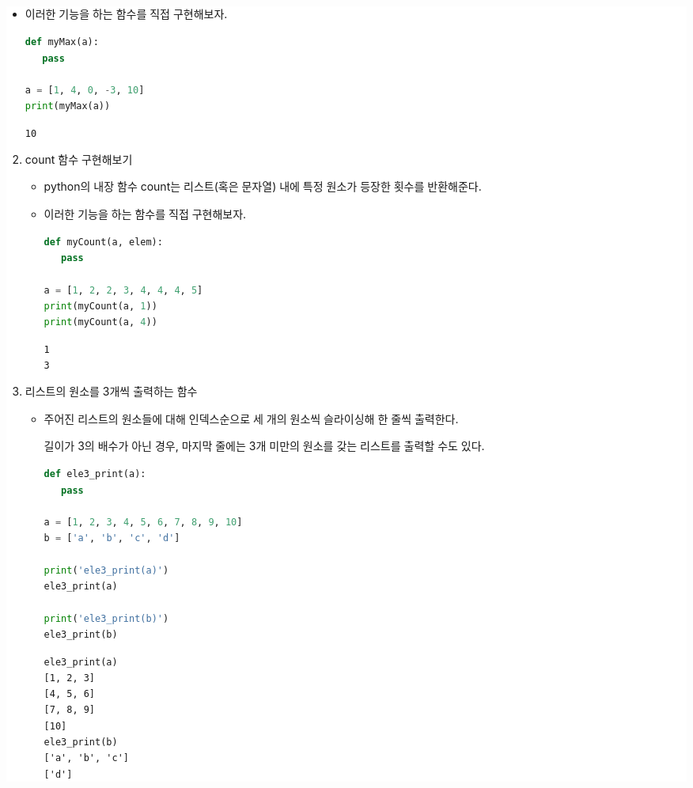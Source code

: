    * 이러한 기능을 하는 함수를 직접 구현해보자.

     ```python
     def myMax(a):
     	pass
     	
     a = [1, 4, 0, -3, 10]
     print(myMax(a))
     ```

     ```
     10
     ```

     

2. count 함수 구현해보기

   * python의 내장 함수 count는 리스트(혹은 문자열) 내에 특정 원소가 등장한 횟수를 반환해준다.

   * 이러한 기능을 하는 함수를 직접 구현해보자.

     ```python
     def myCount(a, elem):
     	pass
     	
     a = [1, 2, 2, 3, 4, 4, 4, 5]
     print(myCount(a, 1))
     print(myCount(a, 4))
     ```

     ```
     1
     3
     ```

     

3. 리스트의 원소를 3개씩 출력하는 함수

   - 주어진 리스트의 원소들에 대해 인덱스순으로 세 개의 원소씩 슬라이싱해 한 줄씩 출력한다. 

     길이가 3의 배수가 아닌 경우, 마지막 줄에는 3개 미만의 원소를 갖는 리스트를 출력할 수도 있다.

     ```python
     def ele3_print(a):
     	pass
     
     a = [1, 2, 3, 4, 5, 6, 7, 8, 9, 10]
     b = ['a', 'b', 'c', 'd']
     
     print('ele3_print(a)')
     ele3_print(a)
     
     print('ele3_print(b)')
     ele3_print(b)
     ```

     ```
     ele3_print(a)
     [1, 2, 3]
     [4, 5, 6]
     [7, 8, 9]
     [10]
     ele3_print(b)
     ['a', 'b', 'c']
     ['d']
     ```
